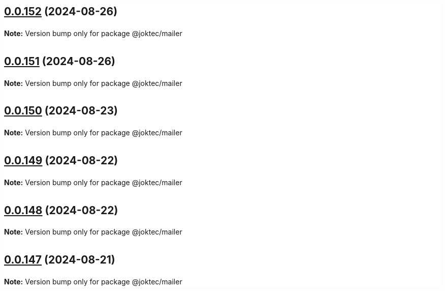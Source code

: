 


## [0.0.152](https://github.com/joktec/joktec-monorepo/compare/@joktec/mailer@0.0.151...@joktec/mailer@0.0.152) (2024-08-26)

**Note:** Version bump only for package @joktec/mailer





## [0.0.151](https://github.com/joktec/joktec-monorepo/compare/@joktec/mailer@0.0.150...@joktec/mailer@0.0.151) (2024-08-26)

**Note:** Version bump only for package @joktec/mailer





## [0.0.150](https://github.com/joktec/joktec-monorepo/compare/@joktec/mailer@0.0.149...@joktec/mailer@0.0.150) (2024-08-23)

**Note:** Version bump only for package @joktec/mailer





## [0.0.149](https://github.com/joktec/joktec-monorepo/compare/@joktec/mailer@0.0.148...@joktec/mailer@0.0.149) (2024-08-22)

**Note:** Version bump only for package @joktec/mailer





## [0.0.148](https://github.com/joktec/joktec-monorepo/compare/@joktec/mailer@0.0.147...@joktec/mailer@0.0.148) (2024-08-22)

**Note:** Version bump only for package @joktec/mailer





## [0.0.147](https://github.com/joktec/joktec-monorepo/compare/@joktec/mailer@0.0.146...@joktec/mailer@0.0.147) (2024-08-21)

**Note:** Version bump only for package @joktec/mailer


